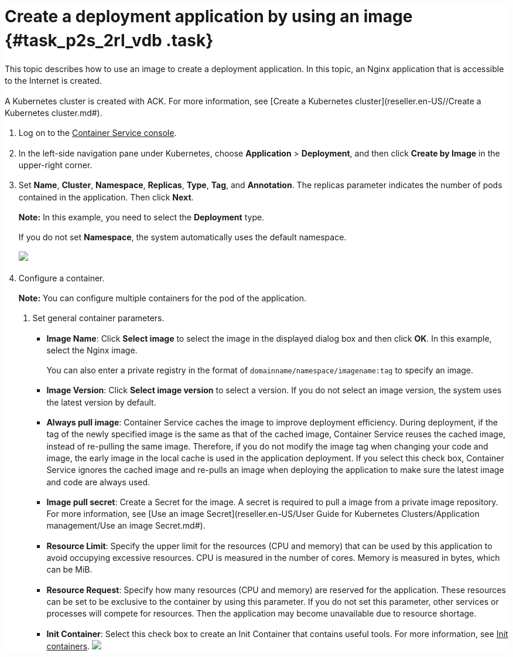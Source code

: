 # Create a deployment application by using an image {#task_p2s_2rl_vdb .task}

This topic describes how to use an image to create a deployment application. In this topic, an Nginx application that is accessible to the Internet is created.

A Kubernetes cluster is created with ACK. For more information, see [Create a Kubernetes cluster](reseller.en-US//Create a Kubernetes cluster.md#).

1.  Log on to the [Container Service console](https://partners-intl.console.aliyun.com/#/cs).
2.  In the left-side navigation pane under Kubernetes, choose **Application** \> **Deployment**, and then click **Create by Image** in the upper-right corner.
3.  Set **Name**, **Cluster**, **Namespace**, **Replicas**, **Type**, **Tag**, and **Annotation**. The replicas parameter indicates the number of pods contained in the application. Then click **Next**. 

    **Note:** In this example, you need to select the **Deployment** type.

    If you do not set **Namespace**, the system automatically uses the default namespace.

    ![](http://static-aliyun-doc.oss-cn-hangzhou.aliyuncs.com/assets/img/17653/156466013910973_en-US.png)

4.  Configure a container. 

    **Note:** You can configure multiple containers for the pod of the application.

    1.  Set general container parameters. 

        -   **Image Name**: Click **Select image** to select the image in the displayed dialog box and then click **OK**. In this example, select the Nginx image.

            You can also enter a private registry in the format of `domainname/namespace/imagename:tag` to specify an image.

        -   **Image Version**: Click **Select image version** to select a version. If you do not select an image version, the system uses the latest version by default.
        -   **Always pull image**: Container Service caches the image to improve deployment efficiency. During deployment, if the tag of the newly specified image is the same as that of the cached image, Container Service reuses the cached image, instead of re-pulling the same image. Therefore, if you do not modify the image tag when changing your code and image, the early image in the local cache is used in the application deployment. If you select this check box, Container Service ignores the cached image and re-pulls an image when deploying the application to make sure the latest image and code are always used.
        -   **Image pull secret**: Create a Secret for the image. A secret is required to pull a image from a private image repository. For more information, see [Use an image Secret](reseller.en-US/User Guide for Kubernetes Clusters/Application management/Use an image Secret.md#).
        -   **Resource Limit**: Specify the upper limit for the resources \(CPU and memory\) that can be used by this application to avoid occupying excessive resources. CPU is measured in the number of cores. Memory is measured in bytes, which can be MiB.
        -   **Resource Request**: Specify how many resources \(CPU and memory\) are reserved for the application. These resources can be set to be exclusive to the container by using this parameter. If you do not set this parameter, other services or processes will compete for resources. Then the application may become unavailable due to resource shortage.
        -   **Init Container**: Select this check box to create an Init Container that contains useful tools. For more information, see [Init containers](https://kubernetes.io/docs/concepts/workloads/pods/init-containers/).
        ![](http://static-aliyun-doc.oss-cn-hangzhou.aliyuncs.com/assets/img/17653/156466013910974_en-US.png)
